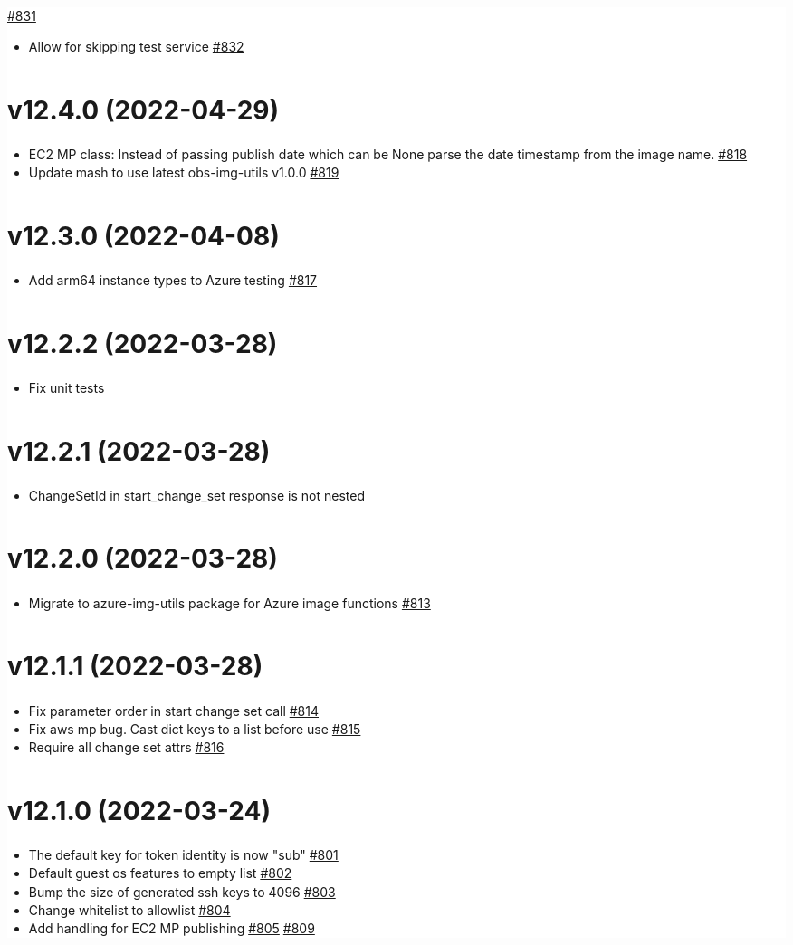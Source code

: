   [\#831](https://github.com/SUSE-Enceladus/mash/pull/831)
- Allow for skipping test service
  [\#832](https://github.com/SUSE-Enceladus/mash/pull/832)

v12.4.0 (2022-04-29)
====================

- EC2 MP class: Instead of passing publish date which can be
  None parse the date timestamp from the image name.
  [\#818](https://github.com/SUSE-Enceladus/mash/pull/818)
- Update mash to use latest obs-img-utils v1.0.0
  [\#819](https://github.com/SUSE-Enceladus/mash/pull/819)

v12.3.0 (2022-04-08)
====================

- Add arm64 instance types to Azure testing
  [\#817](https://github.com/SUSE-Enceladus/mash/pull/817)

v12.2.2 (2022-03-28)
====================

- Fix unit tests

v12.2.1 (2022-03-28)
====================

- ChangeSetId in start_change_set response is not nested

v12.2.0 (2022-03-28)
====================

- Migrate to azure-img-utils package for Azure image functions
  [\#813](https://github.com/SUSE-Enceladus/mash/pull/813)

v12.1.1 (2022-03-28)
====================

- Fix parameter order in start change set call
  [\#814](https://github.com/SUSE-Enceladus/mash/pull/814)
- Fix aws mp bug. Cast dict keys to a list before use
  [\#815](https://github.com/SUSE-Enceladus/mash/pull/815)
- Require all change set attrs
  [\#816](https://github.com/SUSE-Enceladus/mash/pull/816)

v12.1.0 (2022-03-24)
====================

- The default key for token identity is now "sub"
  [\#801](https://github.com/SUSE-Enceladus/mash/pull/801)
- Default guest os features to empty list
  [\#802](https://github.com/SUSE-Enceladus/mash/pull/802)
- Bump the size of generated ssh keys to 4096
  [\#803](https://github.com/SUSE-Enceladus/mash/pull/803)
- Change whitelist to allowlist
  [\#804](https://github.com/SUSE-Enceladus/mash/pull/804)
- Add handling for EC2 MP publishing
  [\#805](https://github.com/SUSE-Enceladus/mash/pull/805)
  [\#809](https://github.com/SUSE-Enceladus/mash/pull/809)
